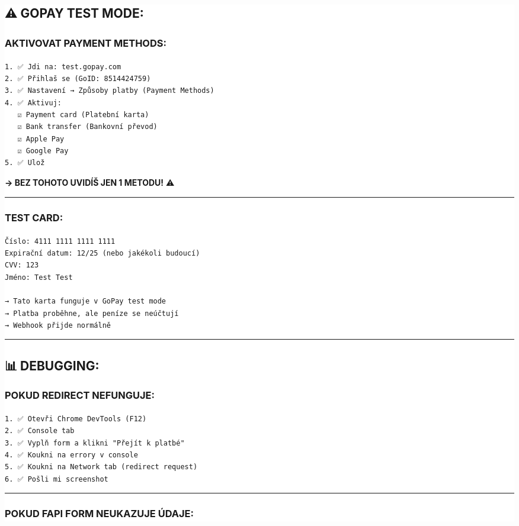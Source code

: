 
## ⚠️ GOPAY TEST MODE:

### **AKTIVOVAT PAYMENT METHODS:**

```
1. ✅ Jdi na: test.gopay.com
2. ✅ Přihlaš se (GoID: 8514424759)
3. ✅ Nastavení → Způsoby platby (Payment Methods)
4. ✅ Aktivuj:
   ☑️ Payment card (Platební karta)
   ☑️ Bank transfer (Bankovní převod)
   ☑️ Apple Pay
   ☑️ Google Pay
5. ✅ Ulož
```

**→ BEZ TOHOTO UVIDÍŠ JEN 1 METODU!** ⚠️

---

### **TEST CARD:**

```
Číslo: 4111 1111 1111 1111
Expirační datum: 12/25 (nebo jakékoli budoucí)
CVV: 123
Jméno: Test Test

→ Tato karta funguje v GoPay test mode
→ Platba proběhne, ale peníze se neúčtují
→ Webhook přijde normálně
```

---

## 📊 DEBUGGING:

### **POKUD REDIRECT NEFUNGUJE:**

```
1. ✅ Otevři Chrome DevTools (F12)
2. ✅ Console tab
3. ✅ Vyplň form a klikni "Přejít k platbé"
4. ✅ Koukni na errory v console
5. ✅ Koukni na Network tab (redirect request)
6. ✅ Pošli mi screenshot
```

---

### **POKUD FAPI FORM NEUKAZUJE ÚDAJE:**
